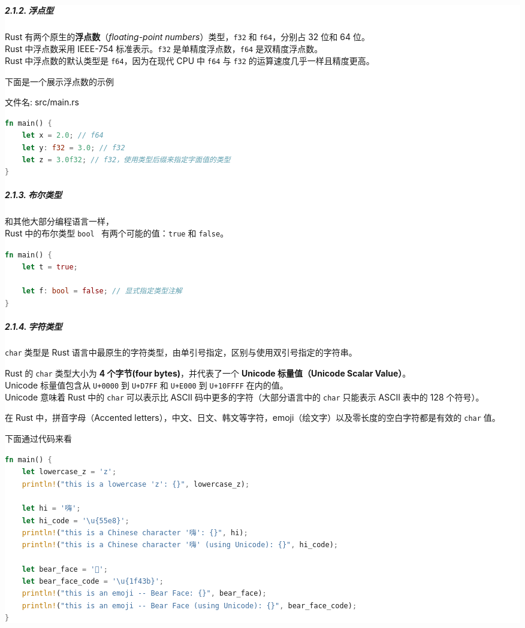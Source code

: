 

##### 2.1.2. 浮点型

Rust 有两个原生的**浮点数**（*floating-point numbers*）类型，`f32` 和 `f64`，分别占 32 位和 64 位。  
Rust 中浮点数采用 IEEE-754 标准表示。`f32` 是单精度浮点数，`f64` 是双精度浮点数。  
Rust 中浮点数的默认类型是 `f64`，因为在现代 CPU 中 `f64` 与 `f32` 的运算速度几乎一样且精度更高。

下面是一个展示浮点数的示例

文件名: src/main.rs

```rust
fn main() {
    let x = 2.0; // f64
    let y: f32 = 3.0; // f32
    let z = 3.0f32; // f32，使用类型后缀来指定字面值的类型
}
```



##### 2.1.3. 布尔类型

和其他大部分编程语言一样，  
Rust 中的布尔类型 `bool ` 有两个可能的值：`true` 和 `false`。

```rust
fn main() {
    let t = true;

    let f: bool = false; // 显式指定类型注解
}
```

##### 2.1.4. 字符类型

 `char` 类型是 Rust 语言中最原生的字符类型，由单引号指定，区别与使用双引号指定的字符串。

Rust 的 `char` 类型大小为 **4 个字节(four bytes)**，并代表了一个 **Unicode 标量值（Unicode Scalar Value）**。  
Unicode 标量值包含从 `U+0000` 到 `U+D7FF` 和 `U+E000` 到 `U+10FFFF` 在内的值。  
Unicode 意味着 Rust 中的 `char` 可以表示比 ASCII 码中更多的字符（大部分语言中的 `char` 只能表示 ASCII 表中的 128 个符号）。

在 Rust 中，拼音字母（Accented letters），中文、日文、韩文等字符，emoji（绘文字）以及零长度的空白字符都是有效的 `char` 值。

下面通过代码来看

```rust
fn main() {
    let lowercase_z = 'z';
    println!("this is a lowercase 'z': {}", lowercase_z);
    
    let hi = '嗨';
    let hi_code = '\u{55e8}';
    println!("this is a Chinese character '嗨': {}", hi);
    println!("this is a Chinese character '嗨' (using Unicode): {}", hi_code);
    
    let bear_face = '🐻';
    let bear_face_code = '\u{1f43b}';
    println!("this is an emoji -- Bear Face: {}", bear_face);
    println!("this is an emoji -- Bear Face (using Unicode): {}", bear_face_code);
}
```
